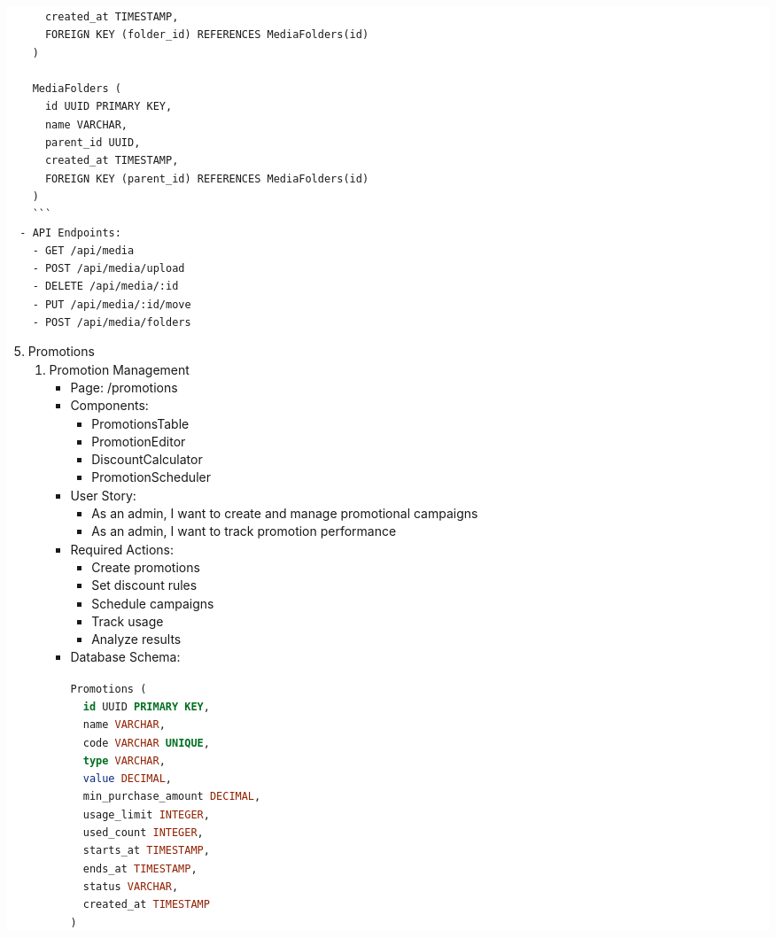           created_at TIMESTAMP,
          FOREIGN KEY (folder_id) REFERENCES MediaFolders(id)
        )

        MediaFolders (
          id UUID PRIMARY KEY,
          name VARCHAR,
          parent_id UUID,
          created_at TIMESTAMP,
          FOREIGN KEY (parent_id) REFERENCES MediaFolders(id)
        )
        ```
      - API Endpoints:
        - GET /api/media
        - POST /api/media/upload
        - DELETE /api/media/:id
        - PUT /api/media/:id/move
        - POST /api/media/folders

5. Promotions
   1. Promotion Management
      - Page: /promotions
      - Components:
        - PromotionsTable
        - PromotionEditor
        - DiscountCalculator
        - PromotionScheduler
      - User Story:
        - As an admin, I want to create and manage promotional campaigns
        - As an admin, I want to track promotion performance
      - Required Actions:
        - Create promotions
        - Set discount rules
        - Schedule campaigns
        - Track usage
        - Analyze results
      - Database Schema:
        ```sql
        Promotions (
          id UUID PRIMARY KEY,
          name VARCHAR,
          code VARCHAR UNIQUE,
          type VARCHAR,
          value DECIMAL,
          min_purchase_amount DECIMAL,
          usage_limit INTEGER,
          used_count INTEGER,
          starts_at TIMESTAMP,
          ends_at TIMESTAMP,
          status VARCHAR,
          created_at TIMESTAMP
        )
